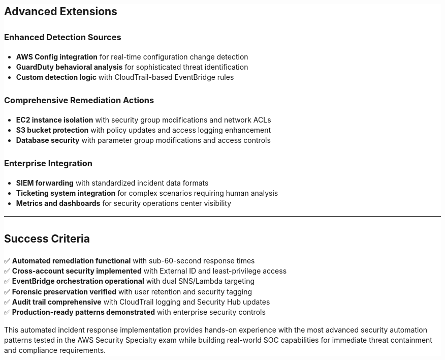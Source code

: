
## Advanced Extensions

### Enhanced Detection Sources
- **AWS Config integration** for real-time configuration change detection
- **GuardDuty behavioral analysis** for sophisticated threat identification
- **Custom detection logic** with CloudTrail-based EventBridge rules

### Comprehensive Remediation Actions
- **EC2 instance isolation** with security group modifications and network ACLs
- **S3 bucket protection** with policy updates and access logging enhancement
- **Database security** with parameter group modifications and access controls

### Enterprise Integration
- **SIEM forwarding** with standardized incident data formats
- **Ticketing system integration** for complex scenarios requiring human analysis
- **Metrics and dashboards** for security operations center visibility

---

## Success Criteria

✅ **Automated remediation functional** with sub-60-second response times  
✅ **Cross-account security implemented** with External ID and least-privilege access  
✅ **EventBridge orchestration operational** with dual SNS/Lambda targeting  
✅ **Forensic preservation verified** with user retention and security tagging  
✅ **Audit trail comprehensive** with CloudTrail logging and Security Hub updates  
✅ **Production-ready patterns demonstrated** with enterprise security controls  

This automated incident response implementation provides hands-on experience with the most advanced security automation patterns tested in the AWS Security Specialty exam while building real-world SOC capabilities for immediate threat containment and compliance requirements.